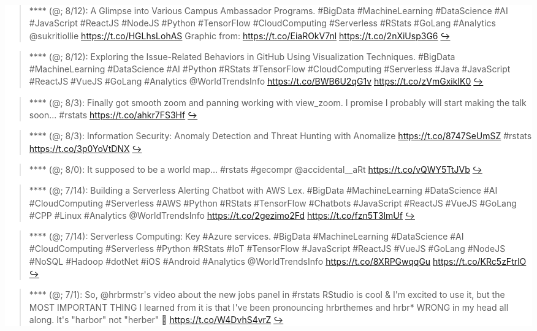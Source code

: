 


> **** (@; 8/12): A Glimpse into Various Campus Ambassador Programs. #BigData #MachineLearning #DataScience #AI #JavaScript #ReactJS #NodeJS #Python #TensorFlow #CloudComputing #Serverless  #RStats #GoLang #Analytics @sukritiollie 
https://t.co/HGLhsLohAS
Graphic from: https://t.co/EiaROkV7nl https://t.co/2nXiUsp3G6  [&#8618;](https://twitter.com/dataandme/status/1005893871065321476)




> **** (@; 8/12): Exploring the Issue-Related Behaviors in GitHub Using Visualization Techniques. #BigData #MachineLearning #DataScience #AI #Python #RStats #TensorFlow #CloudComputing #Serverless #Java #JavaScript #ReactJS #VueJS #GoLang  #Analytics @WorldTrendsInfo 
https://t.co/BWB6U2qG1v https://t.co/zVmGxikIK0  [&#8618;](https://twitter.com/dataandme/status/1005878774787923969)




> **** (@; 8/3): Finally got smooth zoom and panning working with view_zoom. I promise I probably will start making the talk soon... #rstats https://t.co/ahkr7FS3Hf  [&#8618;](https://twitter.com/dataandme/status/1005916026368872448)




> **** (@; 8/3): Information Security: Anomaly Detection and Threat Hunting with Anomalize https://t.co/8747SeUmSZ #rstats https://t.co/3p0YoVtDNX  [&#8618;](https://twitter.com/dataandme/status/1005832970505277440)




> **** (@; 8/0): It supposed to be a world map... #rstats #gecompr @accidental__aRt https://t.co/vQWY5TtJVb  [&#8618;](https://twitter.com/dataandme/status/1005882757778681856)




> **** (@; 7/14): Building a Serverless Alerting Chatbot with AWS Lex. #BigData #MachineLearning #DataScience #AI #CloudComputing #Serverless #AWS #Python #RStats #TensorFlow #Chatbots #JavaScript #ReactJS #VueJS #GoLang #CPP #Linux #Analytics @WorldTrendsInfo 
https://t.co/2gezimo2Fd https://t.co/fzn5T3lmUf  [&#8618;](https://twitter.com/dataandme/status/1005894887257137152)




> **** (@; 7/14): Serverless Computing: Key #Azure services. #BigData #MachineLearning #DataScience #AI #CloudComputing #Serverless #Python #RStats #IoT #TensorFlow #JavaScript #ReactJS #VueJS #GoLang #NodeJS #NoSQL #Hadoop #dotNet #iOS #Android #Analytics @WorldTrendsInfo
https://t.co/8XRPGwqqGu https://t.co/KRc5zFtrlO  [&#8618;](https://twitter.com/dataandme/status/1005879786382745602)




> **** (@; 7/1): So, @hrbrmstr's video about the new jobs panel in #rstats RStudio is cool &amp; I'm excited to use it, but the MOST IMPORTANT THING I learned from it is that I've been pronouncing hrbrthemes and hrbr* WRONG in my head all along. It's "harbor" not "herber" 🤣 https://t.co/W4DvhS4vrZ  [&#8618;](https://twitter.com/dataandme/status/1005901319549440000)
